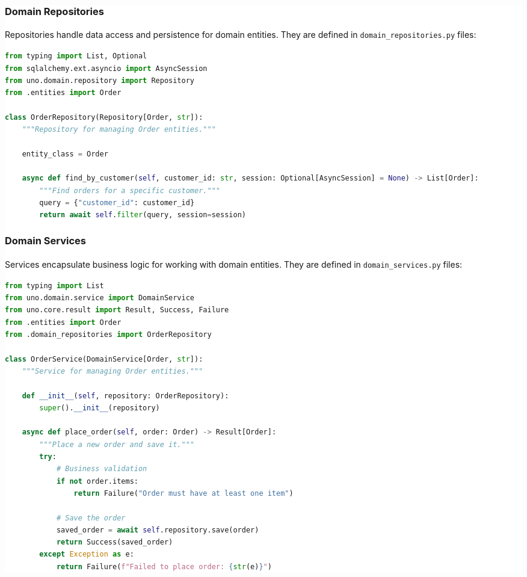 ### Domain Repositories

Repositories handle data access and persistence for domain entities. They are defined in `domain_repositories.py` files:

```python
from typing import List, Optional
from sqlalchemy.ext.asyncio import AsyncSession
from uno.domain.repository import Repository
from .entities import Order

class OrderRepository(Repository[Order, str]):
    """Repository for managing Order entities."""
    
    entity_class = Order
    
    async def find_by_customer(self, customer_id: str, session: Optional[AsyncSession] = None) -> List[Order]:
        """Find orders for a specific customer."""
        query = {"customer_id": customer_id}
        return await self.filter(query, session=session)
```

### Domain Services

Services encapsulate business logic for working with domain entities. They are defined in `domain_services.py` files:

```python
from typing import List
from uno.domain.service import DomainService
from uno.core.result import Result, Success, Failure
from .entities import Order
from .domain_repositories import OrderRepository

class OrderService(DomainService[Order, str]):
    """Service for managing Order entities."""
    
    def __init__(self, repository: OrderRepository):
        super().__init__(repository)
    
    async def place_order(self, order: Order) -> Result[Order]:
        """Place a new order and save it."""
        try:
            # Business validation
            if not order.items:
                return Failure("Order must have at least one item")
                
            # Save the order
            saved_order = await self.repository.save(order)
            return Success(saved_order)
        except Exception as e:
            return Failure(f"Failed to place order: {str(e)}")
```
